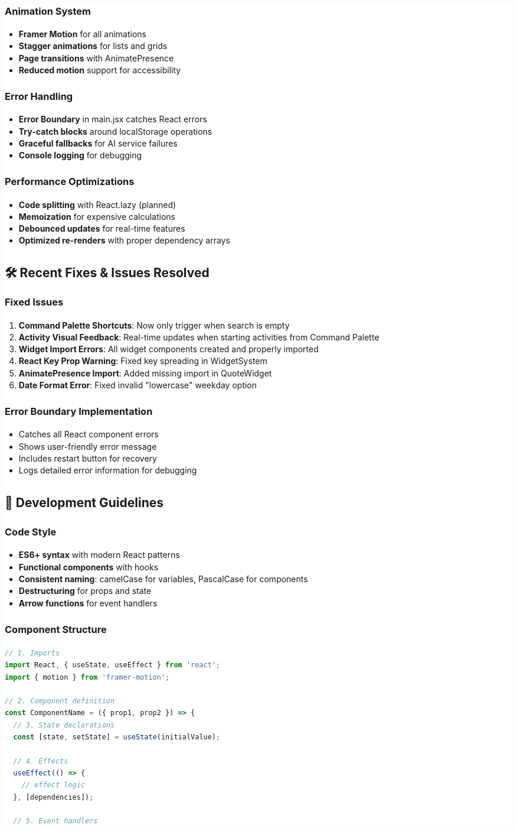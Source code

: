 ### Animation System
- **Framer Motion** for all animations
- **Stagger animations** for lists and grids
- **Page transitions** with AnimatePresence
- **Reduced motion** support for accessibility

### Error Handling
- **Error Boundary** in main.jsx catches React errors
- **Try-catch blocks** around localStorage operations
- **Graceful fallbacks** for AI service failures
- **Console logging** for debugging

### Performance Optimizations
- **Code splitting** with React.lazy (planned)
- **Memoization** for expensive calculations
- **Debounced updates** for real-time features
- **Optimized re-renders** with proper dependency arrays

## 🛠️ Recent Fixes & Issues Resolved

### Fixed Issues
1. **Command Palette Shortcuts**: Now only trigger when search is empty
2. **Activity Visual Feedback**: Real-time updates when starting activities from Command Palette
3. **Widget Import Errors**: All widget components created and properly imported
4. **React Key Prop Warning**: Fixed key spreading in WidgetSystem
5. **AnimatePresence Import**: Added missing import in QuoteWidget
6. **Date Format Error**: Fixed invalid "lowercase" weekday option

### Error Boundary Implementation
- Catches all React component errors
- Shows user-friendly error message
- Includes restart button for recovery
- Logs detailed error information for debugging

## 🚀 Development Guidelines

### Code Style
- **ES6+ syntax** with modern React patterns
- **Functional components** with hooks
- **Consistent naming**: camelCase for variables, PascalCase for components
- **Destructuring** for props and state
- **Arrow functions** for event handlers

### Component Structure
```jsx
// 1. Imports
import React, { useState, useEffect } from 'react';
import { motion } from 'framer-motion';

// 2. Component definition
const ComponentName = ({ prop1, prop2 }) => {
  // 3. State declarations
  const [state, setState] = useState(initialValue);
  
  // 4. Effects
  useEffect(() => {
    // effect logic
  }, [dependencies]);
  
  // 5. Event handlers
```